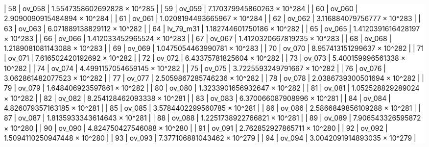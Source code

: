 | 58 | ov_058 | 1.5547358602692828 × 10^285 |
| 59 | ov_059 | 7.170379945860263 × 10^284 |
| 60 | ov_060 | 2.9090090915484894 × 10^284 |
| 61 | ov_061 | 1.0208194493665967 × 10^284 |
| 62 | ov_062 | 3.116884079756777 × 10^283 |
| 63 | ov_063 | 6.071889138829112 × 10^282 |
| 64 | lv_79_m31 | 1.182744601750186 × 10^282 |
| 65 | ov_065 | 1.4120391616428197 × 10^283 |
| 66 | ov_066 | 1.412033452965524 × 10^283 |
| 67 | ov_067 | 1.4120320667819235 × 10^283 |
| 68 | ov_068 | 1.2189081081143088 × 10^283 |
| 69 | ov_069 | 1.0475054463990781 × 10^283 |
| 70 | ov_070 | 8.957413151299637 × 10^282 |
| 71 | ov_071 | 7.616502420192692 × 10^282 |
| 72 | ov_072 | 6.43375781825604 × 10^282 |
| 73 | ov_073 | 5.400159996561338 × 10^282 |
| 74 | ov_074 | 4.4991157054659145 × 10^282 |
| 75 | ov_075 | 3.7225593249791667 × 10^282 |
| 76 | ov_076 | 3.062861482077523 × 10^282 |
| 77 | ov_077 | 2.5059867285746236 × 10^282 |
| 78 | ov_078 | 2.0386739300501694 × 10^282 |
| 79 | ov_079 | 1.648406923597861 × 10^282 |
| 80 | ov_080 | 1.3233901656932647 × 10^282 |
| 81 | ov_081 | 1.052528829289024 × 10^282 |
| 82 | ov_082 | 8.254128462093338 × 10^281 |
| 83 | ov_083 | 6.370066087908996 × 10^281 |
| 84 | ov_084 | 4.826079357163185 × 10^281 |
| 85 | ov_085 | 3.5784402299560785 × 10^281 |
| 86 | ov_086 | 2.5866849856109288 × 10^281 |
| 87 | ov_087 | 1.8135933343614643 × 10^281 |
| 88 | ov_088 | 1.2251738922766821 × 10^281 |
| 89 | ov_089 | 7.906543326595872 × 10^280 |
| 90 | ov_090 | 4.824750427546088 × 10^280 |
| 91 | ov_091 | 2.762852927865711 × 10^280 |
| 92 | ov_092 | 1.5094110250947448 × 10^280 |
| 93 | ov_093 | 7.377106881043462 × 10^279 |
| 94 | ov_094 | 3.0042091914893035 × 10^279 |